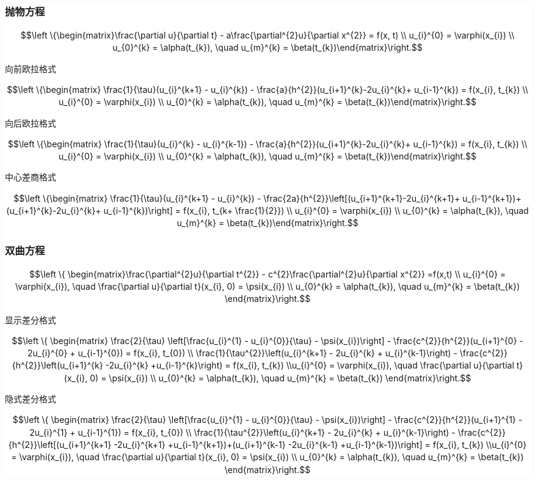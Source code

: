 ### 抛物方程

$$\left \{\begin{matrix}\frac{\partial u}{\partial t} - a\frac{\partial^{2}u}{\partial x^{2}} = f(x, t) \\ u_{i}^{0} = \varphi(x_{i}) \\ u_{0}^{k} = \alpha(t_{k}), \quad u_{m}^{k} = \beta(t_{k})\end{matrix}\right.$$

向前欧拉格式

$$\left \{\begin{matrix} \frac{1}{\tau}(u_{i}^{k+1} - u_{i}^{k}) - \frac{a}{h^{2}}(u_{i+1}^{k}-2u_{i}^{k}+ u_{i-1}^{k}) = f(x_{i}, t_{k}) \\ u_{i}^{0} = \varphi(x_{i}) \\ u_{0}^{k} = \alpha(t_{k}), \quad u_{m}^{k} = \beta(t_{k})\end{matrix}\right.$$

向后欧拉格式

$$\left \{\begin{matrix} \frac{1}{\tau}(u_{i}^{k} - u_{i}^{k-1}) - \frac{a}{h^{2}}(u_{i+1}^{k}-2u_{i}^{k}+ u_{i-1}^{k}) = f(x_{i}, t_{k}) \\ u_{i}^{0} = \varphi(x_{i}) \\ u_{0}^{k} = \alpha(t_{k}), \quad u_{m}^{k} = \beta(t_{k})\end{matrix}\right.$$

中心差商格式

$$\left \{\begin{matrix} \frac{1}{\tau}(u_{i}^{k+1} - u_{i}^{k}) - \frac{2a}{h^{2}}\left[(u_{i+1}^{k+1}-2u_{i}^{k+1}+ u_{i-1}^{k+1})+(u_{i+1}^{k}-2u_{i}^{k}+ u_{i-1}^{k})\right] = f(x_{i}, t_{k+ \frac{1}{2}}) \\ u_{i}^{0} = \varphi(x_{i}) \\ u_{0}^{k} = \alpha(t_{k}), \quad u_{m}^{k} = \beta(t_{k})\end{matrix}\right.$$

### 双曲方程

$$\left \{ \begin{matrix}\frac{\partial^{2}u}{\partial t^{2}} - c^{2}\frac{\partial^{2}u}{\partial x^{2}} =f(x,t) \\ u_{i}^{0} = \varphi(x_{i}), \quad \frac{\partial u}{\partial t}(x_{i}, 0) = \psi(x_{i}) \\ u_{0}^{k} = \alpha(t_{k}), \quad u_{m}^{k} = \beta(t_{k}) \end{matrix}\right.$$

显示差分格式

$$\left \{ \begin{matrix} \frac{2}{\tau} \left[\frac{u_{i}^{1} - u_{i}^{0}}{\tau} - \psi(x_{i})\right] - \frac{c^{2}}{h^{2}}(u_{i+1}^{0} - 2u_{i}^{0} + u_{i-1}^{0}) = f(x_{i}, t_{0})  \\ \frac{1}{\tau^{2}}\left(u_{i}^{k+1} - 2u_{i}^{k} + u_{i}^{k-1}\right) - \frac{c^{2}}{h^{2}}\left(u_{i+1}^{k} -2u_{i}^{k} +u_{i-1}^{k}\right) = f(x_{i}, t_{k}) \\u_{i}^{0} = \varphi(x_{i}), \quad \frac{\partial u}{\partial t}(x_{i}, 0) = \psi(x_{i}) \\ u_{0}^{k} = \alpha(t_{k}), \quad u_{m}^{k} = \beta(t_{k}) \end{matrix}\right.$$

隐式差分格式

$$\left \{ \begin{matrix} \frac{2}{\tau} \left[\frac{u_{i}^{1} - u_{i}^{0}}{\tau} - \psi(x_{i})\right] - \frac{c^{2}}{h^{2}}(u_{i+1}^{1} - 2u_{i}^{1} + u_{i-1}^{1}) = f(x_{i}, t_{0})  \\ \frac{1}{\tau^{2}}\left(u_{i}^{k+1} - 2u_{i}^{k} + u_{i}^{k-1}\right) - \frac{c^{2}}{h^{2}}\left[(u_{i+1}^{k+1} -2u_{i}^{k+1} +u_{i-1}^{k+1})+(u_{i+1}^{k-1} -2u_{i}^{k-1} +u_{i-1}^{k-1})\right] = f(x_{i}, t_{k}) \\u_{i}^{0} = \varphi(x_{i}), \quad \frac{\partial u}{\partial t}(x_{i}, 0) = \psi(x_{i}) \\ u_{0}^{k} = \alpha(t_{k}), \quad u_{m}^{k} = \beta(t_{k}) \end{matrix}\right.$$